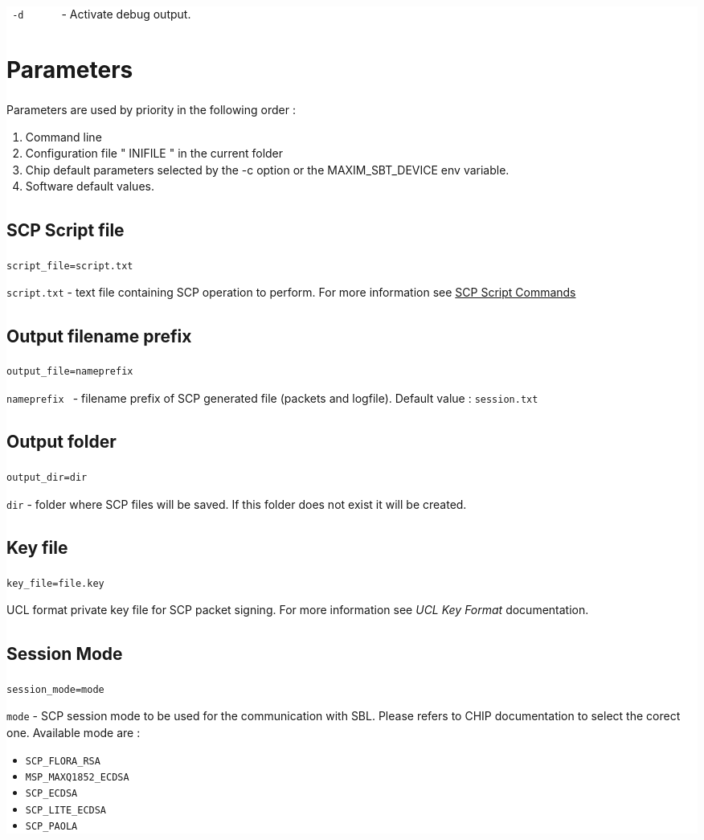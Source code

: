`  -d		` -	Activate debug output.

# Parameters

Parameters are used by priority in the following order :

1. Command line
2. Configuration file " INIFILE " in the current folder
3. Chip default parameters selected by the -c option or the MAXIM_SBT_DEVICE env variable.
4. Software default values.


## SCP Script file 

```
script_file=script.txt
```
`script.txt` - text file containing SCP operation to perform. For more information see [SCP Script Commands](#scp-script-commands)

## Output filename prefix 

```
output_file=nameprefix
```
` nameprefix  ` - filename prefix of SCP generated file (packets and logfile). Default value : `session.txt`

## Output folder 

```
output_dir=dir
```
` dir ` - folder where SCP files will be saved. If this folder does not exist it will be created.

## Key file

```
key_file=file.key
```
UCL format private key file for SCP packet signing. For more information see *UCL Key Format* documentation.


## Session Mode

```
session_mode=mode
```
` mode ` - SCP session mode to be used for the communication with SBL. Please refers to CHIP documentation to select the corect one. Available mode are :

- `SCP_FLORA_RSA`
- `MSP_MAXQ1852_ECDSA`
- `SCP_ECDSA`
- `SCP_LITE_ECDSA`
- `SCP_PAOLA`
